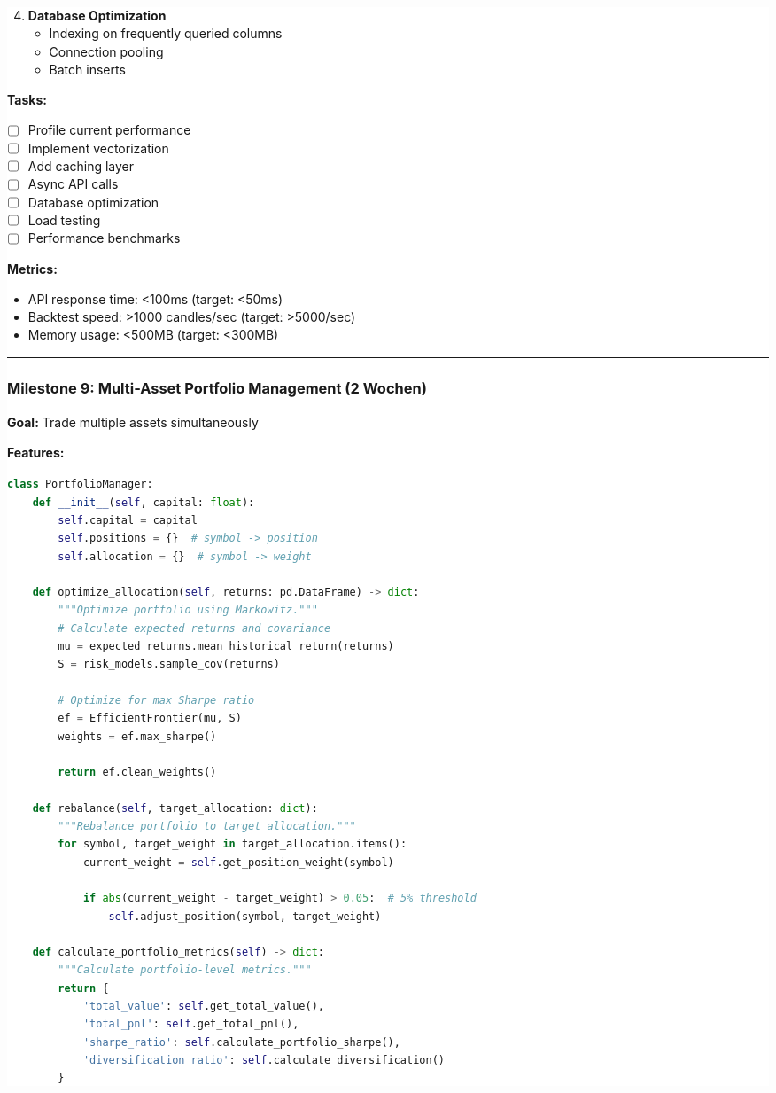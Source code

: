 4. **Database Optimization**
   - Indexing on frequently queried columns
   - Connection pooling
   - Batch inserts

**Tasks:**
- [ ] Profile current performance
- [ ] Implement vectorization
- [ ] Add caching layer
- [ ] Async API calls
- [ ] Database optimization
- [ ] Load testing
- [ ] Performance benchmarks

**Metrics:**
- API response time: <100ms (target: <50ms)
- Backtest speed: >1000 candles/sec (target: >5000/sec)
- Memory usage: <500MB (target: <300MB)

---

### Milestone 9: Multi-Asset Portfolio Management (2 Wochen)

**Goal:** Trade multiple assets simultaneously

**Features:**
```python
class PortfolioManager:
    def __init__(self, capital: float):
        self.capital = capital
        self.positions = {}  # symbol -> position
        self.allocation = {}  # symbol -> weight
    
    def optimize_allocation(self, returns: pd.DataFrame) -> dict:
        """Optimize portfolio using Markowitz."""
        # Calculate expected returns and covariance
        mu = expected_returns.mean_historical_return(returns)
        S = risk_models.sample_cov(returns)
        
        # Optimize for max Sharpe ratio
        ef = EfficientFrontier(mu, S)
        weights = ef.max_sharpe()
        
        return ef.clean_weights()
    
    def rebalance(self, target_allocation: dict):
        """Rebalance portfolio to target allocation."""
        for symbol, target_weight in target_allocation.items():
            current_weight = self.get_position_weight(symbol)
            
            if abs(current_weight - target_weight) > 0.05:  # 5% threshold
                self.adjust_position(symbol, target_weight)
    
    def calculate_portfolio_metrics(self) -> dict:
        """Calculate portfolio-level metrics."""
        return {
            'total_value': self.get_total_value(),
            'total_pnl': self.get_total_pnl(),
            'sharpe_ratio': self.calculate_portfolio_sharpe(),
            'diversification_ratio': self.calculate_diversification()
        }
```
